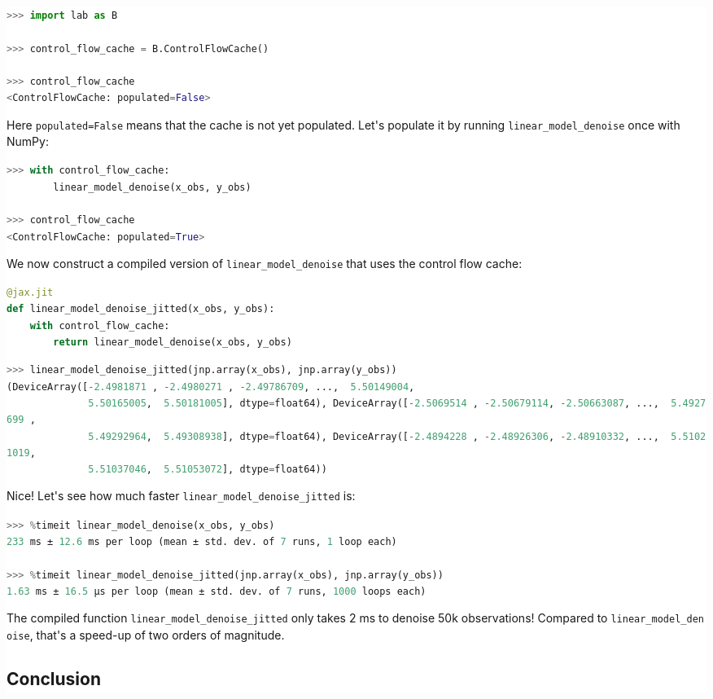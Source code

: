 ```python
>>> import lab as B

>>> control_flow_cache = B.ControlFlowCache()

>>> control_flow_cache
<ControlFlowCache: populated=False>
```

Here `populated=False` means that the cache is not yet populated.
Let's populate it by running `linear_model_denoise` once with NumPy:

```python
>>> with control_flow_cache:
        linear_model_denoise(x_obs, y_obs)

>>> control_flow_cache
<ControlFlowCache: populated=True>
```

We now construct a compiled version of `linear_model_denoise` that uses the control flow cache:

```python
@jax.jit
def linear_model_denoise_jitted(x_obs, y_obs):
    with control_flow_cache:
        return linear_model_denoise(x_obs, y_obs)
```

<p></p> 

```python
>>> linear_model_denoise_jitted(jnp.array(x_obs), jnp.array(y_obs))
(DeviceArray([-2.4981871 , -2.4980271 , -2.49786709, ...,  5.50149004,
              5.50165005,  5.50181005], dtype=float64), DeviceArray([-2.5069514 , -2.50679114, -2.50663087, ...,  5.4927699 ,
              5.49292964,  5.49308938], dtype=float64), DeviceArray([-2.4894228 , -2.48926306, -2.48910332, ...,  5.51021019,
              5.51037046,  5.51053072], dtype=float64))
```

Nice!
Let's see how much faster `linear_model_denoise_jitted` is:

```python
>>> %timeit linear_model_denoise(x_obs, y_obs)
233 ms ± 12.6 ms per loop (mean ± std. dev. of 7 runs, 1 loop each)

>>> %timeit linear_model_denoise_jitted(jnp.array(x_obs), jnp.array(y_obs))
1.63 ms ± 16.5 µs per loop (mean ± std. dev. of 7 runs, 1000 loops each)
```

The compiled function `linear_model_denoise_jitted` only takes 2 ms to denoise 50k observations!
Compared to `linear_model_denoise`, that's a speed-up of two orders of magnitude.

## Conclusion
